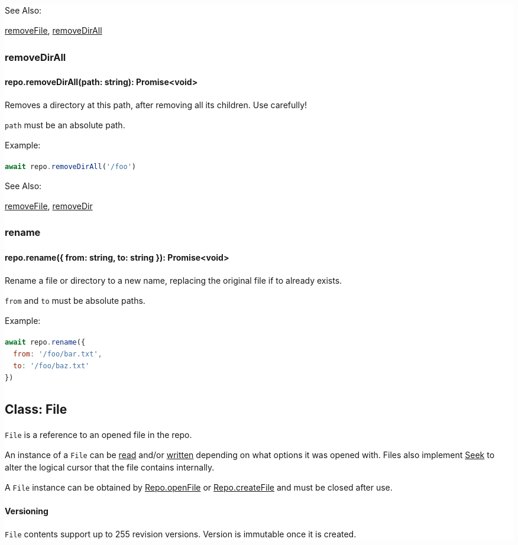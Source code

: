See Also:

[removeFile](#removefile), [removeDirAll](#removedirall)

### removeDirAll

#### repo.removeDirAll(path: string): Promise\<void>

Removes a directory at this path, after removing all its children. Use
carefully!

`path` must be an absolute path.

Example:

```js
await repo.removeDirAll('/foo')
```

See Also:

[removeFile](#removefile), [removeDir](#removedir)

### rename

#### repo.rename({ from: string, to: string }): Promise\<void>

Rename a file or directory to a new name, replacing the original file if to
already exists.

`from` and `to` must be absolute paths.

Example:

```js
await repo.rename({
  from: '/foo/bar.txt',
  to: '/foo/baz.txt'
})
```

## Class: File

`File` is a reference to an opened file in the repo.

An instance of a `File` can be [read](#read) and/or [written](#write) depending
on what options it was opened with. Files also implement [Seek](#enum-seekfrom)
to alter the logical cursor that the file contains internally.

A `File` instance can be obtained by [Repo.openFile](#openfile) or
[Repo.createFile](#createfile) and  must be closed after use.

#### Versioning

`File` contents support up to 255 revision versions. Version is immutable once
it is created.
